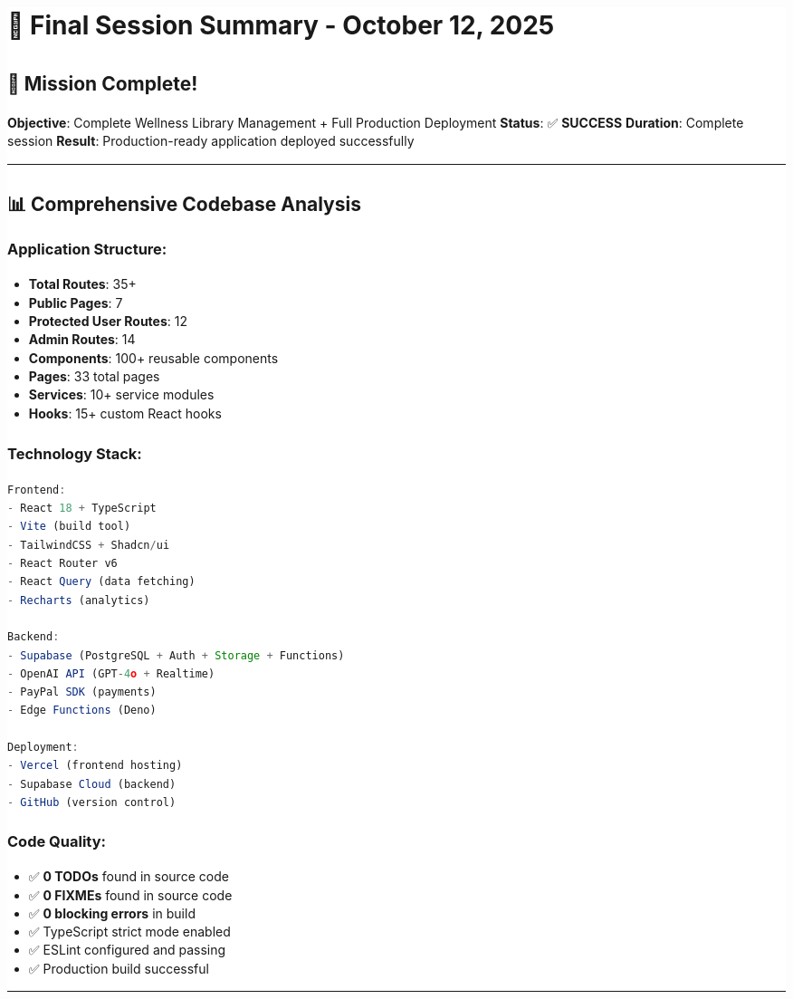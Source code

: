 # 🎊 Final Session Summary - October 12, 2025

## 🎯 Mission Complete!

**Objective**: Complete Wellness Library Management + Full Production Deployment
**Status**: ✅ **SUCCESS**
**Duration**: Complete session
**Result**: Production-ready application deployed successfully

---

## 📊 Comprehensive Codebase Analysis

### Application Structure:
- **Total Routes**: 35+
- **Public Pages**: 7
- **Protected User Routes**: 12
- **Admin Routes**: 14
- **Components**: 100+ reusable components
- **Pages**: 33 total pages
- **Services**: 10+ service modules
- **Hooks**: 15+ custom React hooks

### Technology Stack:
```typescript
Frontend:
- React 18 + TypeScript
- Vite (build tool)
- TailwindCSS + Shadcn/ui
- React Router v6
- React Query (data fetching)
- Recharts (analytics)

Backend:
- Supabase (PostgreSQL + Auth + Storage + Functions)
- OpenAI API (GPT-4o + Realtime)
- PayPal SDK (payments)
- Edge Functions (Deno)

Deployment:
- Vercel (frontend hosting)
- Supabase Cloud (backend)
- GitHub (version control)
```

### Code Quality:
- ✅ **0 TODOs** found in source code
- ✅ **0 FIXMEs** found in source code
- ✅ **0 blocking errors** in build
- ✅ TypeScript strict mode enabled
- ✅ ESLint configured and passing
- ✅ Production build successful

---